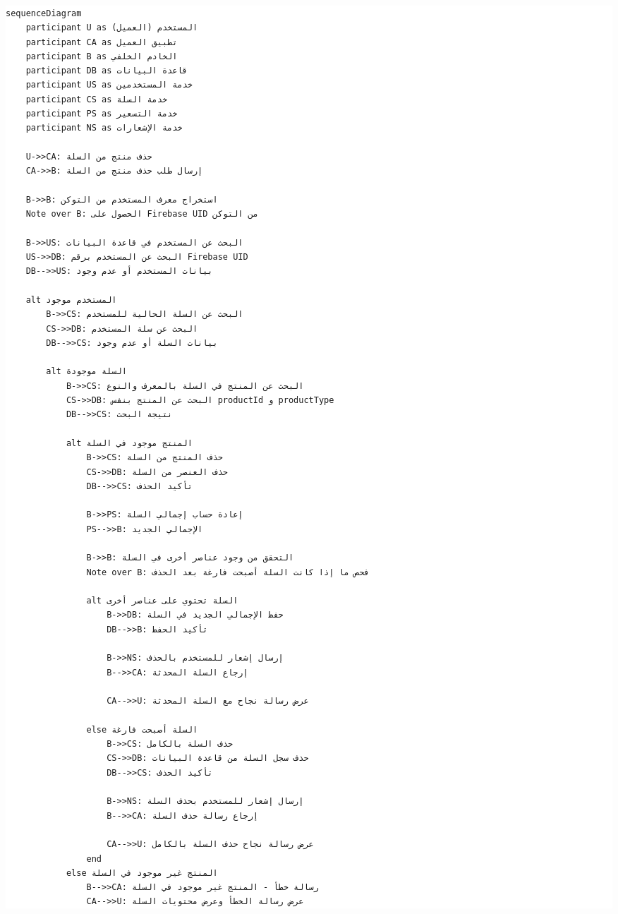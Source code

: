 ```mermaid
sequenceDiagram
    participant U as المستخدم (العميل)
    participant CA as تطبيق العميل
    participant B as الخادم الخلفي
    participant DB as قاعدة البيانات
    participant US as خدمة المستخدمين
    participant CS as خدمة السلة
    participant PS as خدمة التسعير
    participant NS as خدمة الإشعارات

    U->>CA: حذف منتج من السلة
    CA->>B: إرسال طلب حذف منتج من السلة

    B->>B: استخراج معرف المستخدم من التوكن
    Note over B: الحصول على Firebase UID من التوكن

    B->>US: البحث عن المستخدم في قاعدة البيانات
    US->>DB: البحث عن المستخدم برقم Firebase UID
    DB-->>US: بيانات المستخدم أو عدم وجود

    alt المستخدم موجود
        B->>CS: البحث عن السلة الحالية للمستخدم
        CS->>DB: البحث عن سلة المستخدم
        DB-->>CS: بيانات السلة أو عدم وجود

        alt السلة موجودة
            B->>CS: البحث عن المنتج في السلة بالمعرف والنوع
            CS->>DB: البحث عن المنتج بنفس productId و productType
            DB-->>CS: نتيجة البحث

            alt المنتج موجود في السلة
                B->>CS: حذف المنتج من السلة
                CS->>DB: حذف العنصر من السلة
                DB-->>CS: تأكيد الحذف

                B->>PS: إعادة حساب إجمالي السلة
                PS-->>B: الإجمالي الجديد

                B->>B: التحقق من وجود عناصر أخرى في السلة
                Note over B: فحص ما إذا كانت السلة أصبحت فارغة بعد الحذف

                alt السلة تحتوي على عناصر أخرى
                    B->>DB: حفظ الإجمالي الجديد في السلة
                    DB-->>B: تأكيد الحفظ

                    B->>NS: إرسال إشعار للمستخدم بالحذف
                    B-->>CA: إرجاع السلة المحدثة

                    CA-->>U: عرض رسالة نجاح مع السلة المحدثة

                else السلة أصبحت فارغة
                    B->>CS: حذف السلة بالكامل
                    CS->>DB: حذف سجل السلة من قاعدة البيانات
                    DB-->>CS: تأكيد الحذف

                    B->>NS: إرسال إشعار للمستخدم بحذف السلة
                    B-->>CA: إرجاع رسالة حذف السلة

                    CA-->>U: عرض رسالة نجاح حذف السلة بالكامل
                end
            else المنتج غير موجود في السلة
                B-->>CA: رسالة خطأ - المنتج غير موجود في السلة
                CA-->>U: عرض رسالة الخطأ وعرض محتويات السلة
```